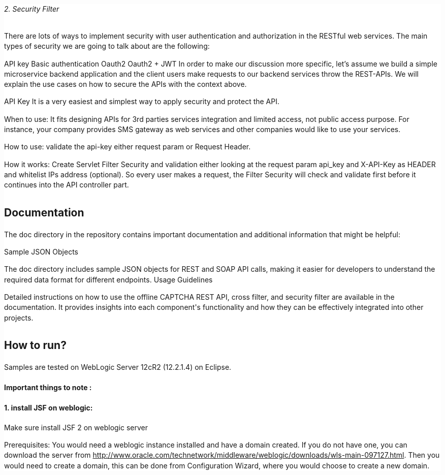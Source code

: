 ###### 2. Security Filter
There are lots of ways to implement security with user authentication and authorization in the RESTful web services.
The main types of security we are going to talk about are the following:

API key
Basic authentication
Oauth2
Oauth2 + JWT
In order to make our discussion more specific, let’s assume we build a simple microservice backend application and the client users make requests to our backend services throw the REST-APIs. We will explain the use cases on how to secure the APIs with the context above.

API Key
It is a very easiest and simplest way to apply security and protect the API.

When to use: It fits designing APIs for 3rd parties services integration and limited access, not public access purpose. For instance, your company provides SMS gateway as web services and other companies would like to use your services.

How to use: validate the api-key either request param or Request Header.

How it works: Create Servlet Filter Security and validation either looking at the request param api_key and X-API-Key as HEADER and whitelist IPs address (optional). So every user makes a request, the Filter Security will check and validate first before it continues into the API controller part.

## Documentation
The doc directory in the repository contains important documentation and additional information that might be helpful:

Sample JSON Objects

The doc directory includes sample JSON objects for REST and SOAP API calls, making it easier for developers to understand the required data format for different endpoints.
Usage Guidelines

Detailed instructions on how to use the offline CAPTCHA REST API, cross filter, and security filter are available in the documentation. It provides insights into each component's functionality and how they can be effectively integrated into other projects.


## How to run? ##
Samples are tested on WebLogic Server 12cR2 (12.2.1.4) on Eclipse.

#### Important things to note :
#### 1. install JSF on weblogic:
Make sure install JSF 2 on weblogic server

Prerequisites:
  You would need a weblogic instance installed and have a domain created. If you do not have one, you can download the server from http://www.oracle.com/technetwork/middleware/weblogic/downloads/wls-main-097127.html. Then you would need to create a domain, this can be done from Configuration Wizard, where you would choose to create a new domain.
